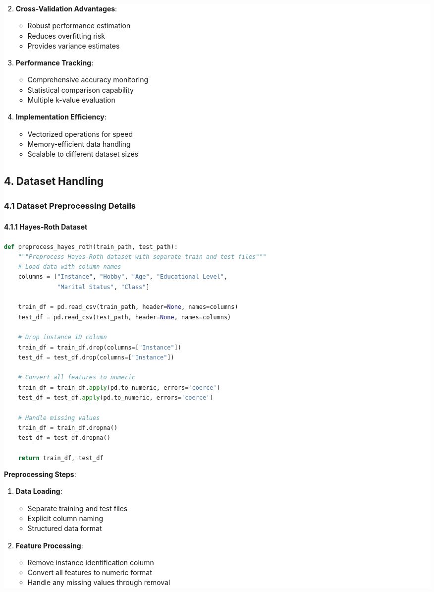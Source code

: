 2. **Cross-Validation Advantages**:
   - Robust performance estimation
   - Reduces overfitting risk
   - Provides variance estimates

3. **Performance Tracking**:
   - Comprehensive accuracy monitoring
   - Statistical comparison capability
   - Multiple k-value evaluation

4. **Implementation Efficiency**:
   - Vectorized operations for speed
   - Memory-efficient data handling
   - Scalable to different dataset sizes

## 4. Dataset Handling

### 4.1 Dataset Preprocessing Details

#### 4.1.1 Hayes-Roth Dataset
```python
def preprocess_hayes_roth(train_path, test_path):
    """Preprocess Hayes-Roth dataset with separate train and test files"""
    # Load data with column names
    columns = ["Instance", "Hobby", "Age", "Educational Level", 
               "Marital Status", "Class"]
    
    train_df = pd.read_csv(train_path, header=None, names=columns)
    test_df = pd.read_csv(test_path, header=None, names=columns)
    
    # Drop instance ID column
    train_df = train_df.drop(columns=["Instance"])
    test_df = test_df.drop(columns=["Instance"])
    
    # Convert all features to numeric
    train_df = train_df.apply(pd.to_numeric, errors='coerce')
    test_df = test_df.apply(pd.to_numeric, errors='coerce')
    
    # Handle missing values
    train_df = train_df.dropna()
    test_df = test_df.dropna()
    
    return train_df, test_df
```

**Preprocessing Steps**:
1. **Data Loading**:
   - Separate training and test files
   - Explicit column naming
   - Structured data format

2. **Feature Processing**:
   - Remove instance identification column
   - Convert all features to numeric format
   - Handle any missing values through removal
